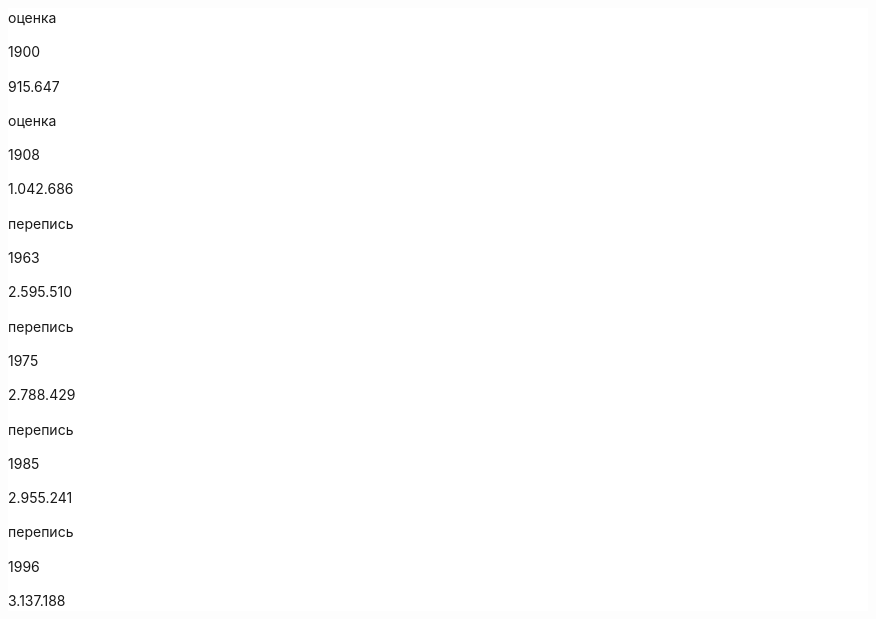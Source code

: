 
оценка






1900


915.647


оценка






1908


1.042.686


перепись






1963


2.595.510


перепись






1975


2.788.429


перепись






1985


2.955.241


перепись






1996


3.137.188
